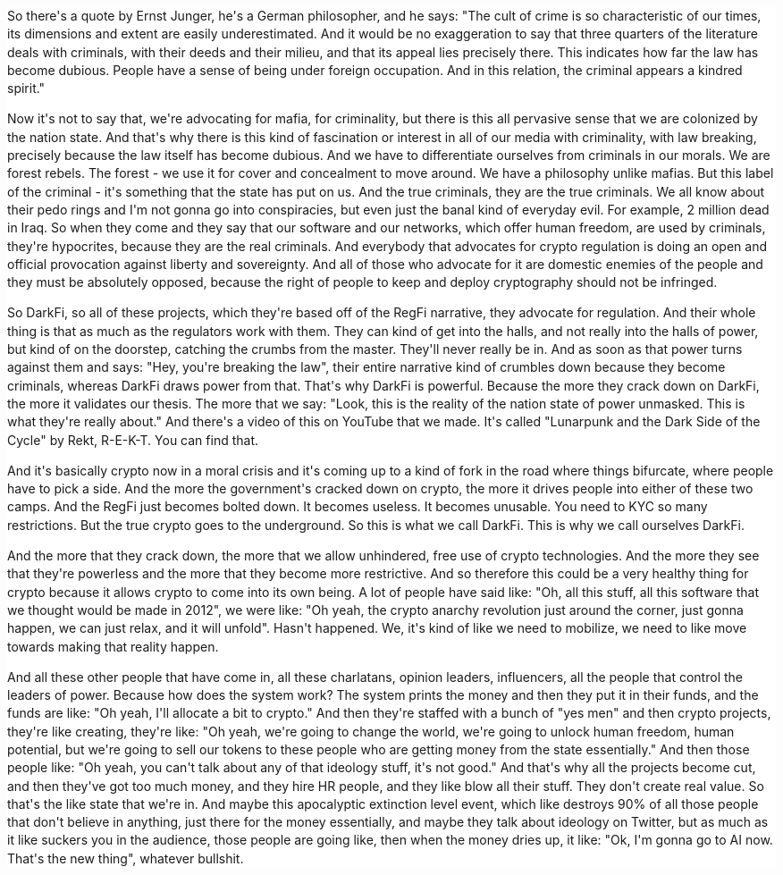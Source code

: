 So there's a quote by Ernst Junger, he's a German philosopher, and he says: "The cult of crime is so characteristic of our times, its dimensions and extent are easily underestimated. And it would be no exaggeration to say that three quarters of the literature deals with criminals, with their deeds and their milieu, and that its appeal lies precisely there. This indicates how far the law has become dubious. People have a sense of being under foreign occupation. And in this relation, the criminal appears a kindred spirit."

Now it's not to say that, we're advocating for mafia, for criminality, but there is this all pervasive sense that we are colonized by the nation state. And that's why there is this kind of fascination or interest in all of our media with criminality, with law breaking, precisely because the law itself has become dubious. And we have to differentiate ourselves from criminals in our morals. We are forest rebels. The forest - we use it for cover and concealment to move around. We have a philosophy unlike mafias. But this label of the criminal - it's something that the state has put on us. And the true criminals, they are the true criminals. We all know about their pedo rings and I'm not gonna go into conspiracies, but even just the banal kind of everyday evil. For example, 2 million dead in Iraq. So when they come and they say that our software and our networks, which offer human freedom, are used by criminals, they're hypocrites, because they are the real criminals. And everybody that advocates for crypto regulation is doing an open and official provocation against liberty and sovereignty. And all of those who advocate for it are domestic enemies of the people and they must be absolutely opposed, because the right of people to keep and deploy cryptography should not be infringed.

So DarkFi, so all of these projects, which they're based off of the RegFi narrative, they advocate for regulation. And their whole thing is that as much as the regulators work with them. They can kind of get into the halls, and not really into the halls of power, but kind of on the doorstep, catching the crumbs from the master. They'll never really be in. And as soon as that power turns against them and says: "Hey, you're breaking the law", their entire narrative kind of crumbles down because they become criminals, whereas DarkFi draws power from that. That's why DarkFi is powerful. Because the more they crack down on DarkFi, the more it validates our thesis. The more that we say: "Look, this is the reality of the nation state of power unmasked. This is what they're really about." And there's a video of this on YouTube that we made. It's called "Lunarpunk and the Dark Side of the Cycle" by Rekt, R-E-K-T. You can find that.

And it's basically crypto now in a moral crisis and it's coming up to a kind of fork in the road where things bifurcate, where people have to pick a side. And the more the government's cracked down on crypto, the more it drives people into either of these two camps. And the RegFi just becomes bolted down. It becomes useless. It becomes unusable. You need to KYC so many restrictions. But the true crypto goes to the underground. So this is what we call DarkFi. This is why we call ourselves DarkFi.

And the more that they crack down, the more that we allow unhindered, free use of crypto technologies. And the more they see that they're powerless and the more that they become more restrictive. And so therefore this could be a very healthy thing for crypto because it allows crypto to come into its own being. A lot of people have said like: "Oh, all this stuff, all this software that we thought would be made in 2012", we were like: "Oh yeah, the crypto anarchy revolution just around the corner, just gonna happen, we can just relax, and it will unfold". Hasn't happened. We, it's kind of like we need to mobilize, we need to like move towards making that reality happen.

And all these other people that have come in, all these charlatans, opinion leaders, influencers, all the people that control the leaders of power. Because how does the system work? The system prints the money and then they put it in their funds, and the funds are like: "Oh yeah, I'll allocate a bit to crypto." And then they're staffed with a bunch of "yes men" and then crypto projects, they're like creating, they're like: "Oh yeah, we're going to change the world, we're going to unlock human freedom, human potential, but we're going to sell our tokens to these people who are getting money from the state essentially." And then those people like: "Oh yeah, you can't talk about any of that ideology stuff, it's not good." And that's why all the projects become cut, and then they've got too much money, and they hire HR people, and they like blow all their stuff. They don't create real value. So that's the like state that we're in. And maybe this apocalyptic extinction level event, which like destroys 90% of all those people that don't believe in anything, just there for the money essentially, and maybe they talk about ideology on Twitter, but as much as it like suckers you in the audience, those people are going like, then when the money dries up, it like: "Ok, I'm gonna go to AI now. That's the new thing", whatever bullshit.
